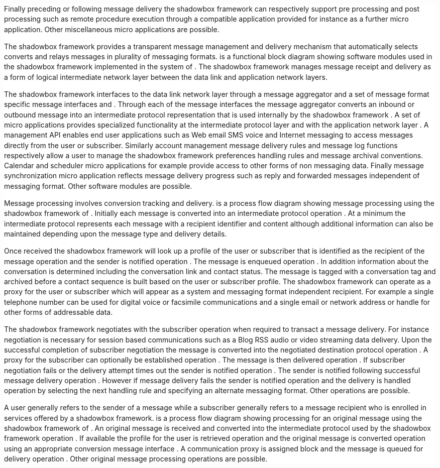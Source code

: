 Finally preceding or following message delivery the shadowbox framework can respectively support pre processing and post processing such as remote procedure execution through a compatible application provided for instance as a further micro application. Other miscellaneous micro applications are possible.

The shadowbox framework provides a transparent message management and delivery mechanism that automatically selects converts and relays messages in plurality of messaging formats. is a functional block diagram showing software modules used in the shadowbox framework implemented in the system of . The shadowbox framework manages message receipt and delivery as a form of logical intermediate network layer between the data link and application network layers.

The shadowbox framework interfaces to the data link network layer through a message aggregator and a set of message format specific message interfaces and . Through each of the message interfaces the message aggregator converts an inbound or outbound message into an intermediate protocol representation that is used internally by the shadowbox framework . A set of micro applications provides specialized functionality at the intermediate protocol layer and with the application network layer . A management API enables end user applications such as Web email SMS voice and Internet messaging to access messages directly from the user or subscriber. Similarly account management message delivery rules and message log functions respectively allow a user to manage the shadowbox framework preferences handling rules and message archival conventions. Calendar and scheduler micro applications for example provide access to other forms of non messaging data. Finally message synchronization micro application reflects message delivery progress such as reply and forwarded messages independent of messaging format. Other software modules are possible.

Message processing involves conversion tracking and delivery. is a process flow diagram showing message processing using the shadowbox framework of . Initially each message is converted into an intermediate protocol operation . At a minimum the intermediate protocol represents each message with a recipient identifier and content although additional information can also be maintained depending upon the message type and delivery details.

Once received the shadowbox framework will look up a profile of the user or subscriber that is identified as the recipient of the message operation and the sender is notified operation . The message is enqueued operation . In addition information about the conversation is determined including the conversation link and contact status. The message is tagged with a conversation tag and archived before a contact sequence is built based on the user or subscriber profile. The shadowbox framework can operate as a proxy for the user or subscriber which will appear as a system and messaging format independent recipient. For example a single telephone number can be used for digital voice or facsimile communications and a single email or network address or handle for other forms of addressable data.

The shadowbox framework negotiates with the subscriber operation when required to transact a message delivery. For instance negotiation is necessary for session based communications such as a Blog RSS audio or video streaming data delivery. Upon the successful completion of subscriber negotiation the message is converted into the negotiated destination protocol operation . A proxy for the subscriber can optionally be established operation . The message is then delivered operation . If subscriber negotiation fails or the delivery attempt times out the sender is notified operation . The sender is notified following successful message delivery operation . However if message delivery fails the sender is notified operation and the delivery is handled operation by selecting the next handling rule and specifying an alternate messaging format. Other operations are possible.

A user generally refers to the sender of a message while a subscriber generally refers to a message recipient who is enrolled in services offered by a shadowbox framework. is a process flow diagram showing processing for an original message using the shadowbox framework of . An original message is received and converted into the intermediate protocol used by the shadowbox framework operation . If available the profile for the user is retrieved operation and the original message is converted operation using an appropriate conversion message interface . A communication proxy is assigned block and the message is queued for delivery operation . Other original message processing operations are possible.
